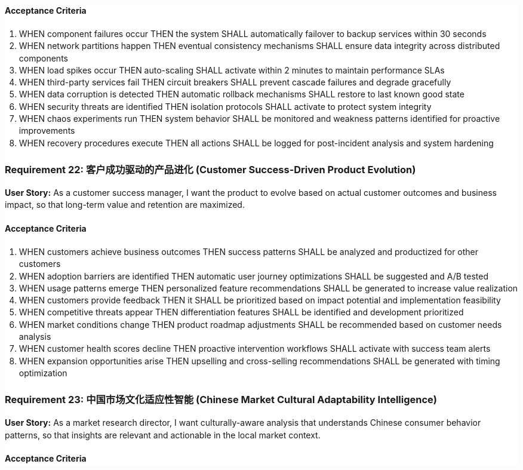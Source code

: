 #### Acceptance Criteria

1. WHEN component failures occur THEN the system SHALL automatically failover to backup services within 30 seconds
2. WHEN network partitions happen THEN eventual consistency mechanisms SHALL ensure data integrity across distributed components
3. WHEN load spikes occur THEN auto-scaling SHALL activate within 2 minutes to maintain performance SLAs
4. WHEN third-party services fail THEN circuit breakers SHALL prevent cascade failures and degrade gracefully
5. WHEN data corruption is detected THEN automatic rollback mechanisms SHALL restore to last known good state
6. WHEN security threats are identified THEN isolation protocols SHALL activate to protect system integrity
7. WHEN chaos experiments run THEN system behavior SHALL be monitored and weakness patterns identified for proactive improvements
8. WHEN recovery procedures execute THEN all actions SHALL be logged for post-incident analysis and system hardening

### Requirement 22: 客户成功驱动的产品进化 (Customer Success-Driven Product Evolution)

**User Story:** As a customer success manager, I want the product to evolve based on actual customer outcomes and business impact, so that long-term value and retention are maximized.

#### Acceptance Criteria

1. WHEN customers achieve business outcomes THEN success patterns SHALL be analyzed and productized for other customers
2. WHEN adoption barriers are identified THEN automatic user journey optimizations SHALL be suggested and A/B tested
3. WHEN usage patterns emerge THEN personalized feature recommendations SHALL be generated to increase value realization
4. WHEN customers provide feedback THEN it SHALL be prioritized based on impact potential and implementation feasibility
5. WHEN competitive threats appear THEN differentiation features SHALL be identified and development prioritized
6. WHEN market conditions change THEN product roadmap adjustments SHALL be recommended based on customer needs analysis
7. WHEN customer health scores decline THEN proactive intervention workflows SHALL activate with success team alerts
8. WHEN expansion opportunities arise THEN upselling and cross-selling recommendations SHALL be generated with timing optimization

### Requirement 23: 中国市场文化适应性智能 (Chinese Market Cultural Adaptability Intelligence)

**User Story:** As a market research director, I want culturally-aware analysis that understands Chinese consumer behavior patterns, so that insights are relevant and actionable in the local market context.

#### Acceptance Criteria
